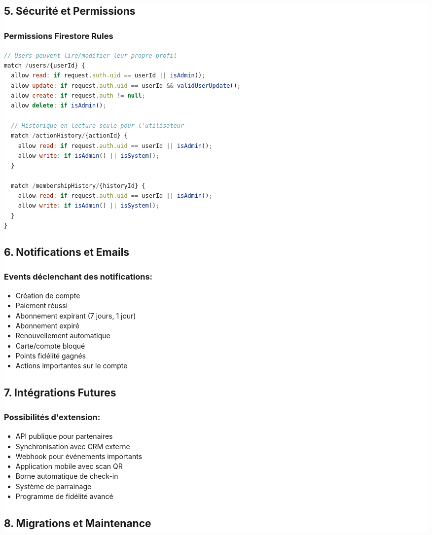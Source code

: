## 5. Sécurité et Permissions

### Permissions Firestore Rules

```javascript
// Users peuvent lire/modifier leur propre profil
match /users/{userId} {
  allow read: if request.auth.uid == userId || isAdmin();
  allow update: if request.auth.uid == userId && validUserUpdate();
  allow create: if request.auth != null;
  allow delete: if isAdmin();

  // Historique en lecture seule pour l'utilisateur
  match /actionHistory/{actionId} {
    allow read: if request.auth.uid == userId || isAdmin();
    allow write: if isAdmin() || isSystem();
  }

  match /membershipHistory/{historyId} {
    allow read: if request.auth.uid == userId || isAdmin();
    allow write: if isAdmin() || isSystem();
  }
}
```

## 6. Notifications et Emails

### Events déclenchant des notifications:
- Création de compte
- Paiement réussi
- Abonnement expirant (7 jours, 1 jour)
- Abonnement expiré
- Renouvellement automatique
- Carte/compte bloqué
- Points fidélité gagnés
- Actions importantes sur le compte

## 7. Intégrations Futures

### Possibilités d'extension:
- API publique pour partenaires
- Synchronisation avec CRM externe
- Webhook pour événements importants
- Application mobile avec scan QR
- Borne automatique de check-in
- Système de parrainage
- Programme de fidélité avancé

## 8. Migrations et Maintenance
